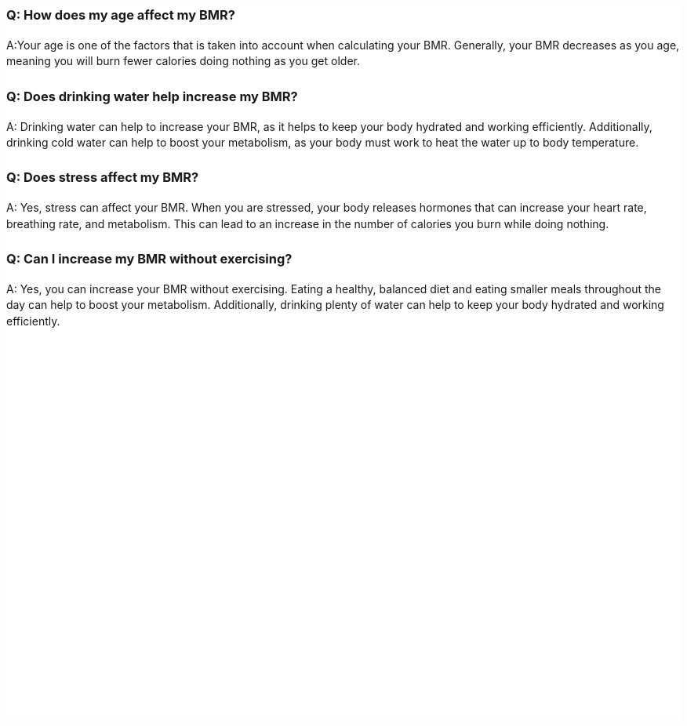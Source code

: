 <h3>Q: How does my age affect my BMR?</h3>

<p>A:Your age is one of the factors that is taken into account when calculating your BMR. Generally, your BMR decreases as you age, meaning you will burn fewer calories doing nothing as you get older.</p>

<h3>Q: Does drinking water help increase my BMR?</h3>

<p>A: Drinking water can help to increase your BMR, as it helps to keep your body hydrated and working efficiently. Additionally, drinking cold water can help to boost your metabolism, as your body must work to heat the water up to body temperature.</p>

<h3>Q: Does stress affect my BMR?</h3>

<p>A: Yes, stress can affect your BMR. When you are stressed, your body releases hormones that can increase your heart rate, breathing rate, and metabolism. This can lead to an increase in the number of calories you burn while doing nothing.</p>

<h3>Q: Can I increase my BMR without exercising?</h3>

<p>A: Yes, you can increase your BMR without exercising. Eating a healthy, balanced diet and eating smaller meals throughout the day can help to boost your metabolism. Additionally, drinking plenty of water can help to keep your body hydrated and working efficiently.

<div style="position: relative; padding-bottom: 56.25%; overflow: hidden"><iframe src="https://www.youtube.com/embed/L71rYCe5JAI" frameborder="0" allow="accelerometer; autoplay; clipboard-write; encrypted-media; gyroscope; picture-in-picture; web-share" allowfullscreen style="position: absolute; top: 0; left: 0; width: 100%; height: 100%;"></iframe>
</div>